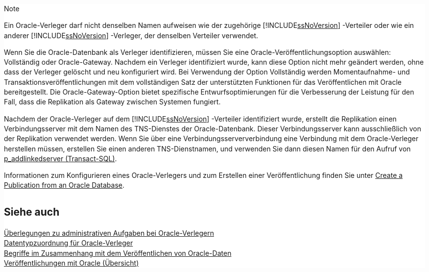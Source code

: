 > [!NOTE]  
>  Ein Oracle-Verleger darf nicht denselben Namen aufweisen wie der zugehörige [!INCLUDE[ssNoVersion](../../../includes/ssnoversion-md.md)] -Verteiler oder wie ein anderer [!INCLUDE[ssNoVersion](../../../includes/ssnoversion-md.md)] -Verleger, der denselben Verteiler verwendet.  
  
 Wenn Sie die Oracle-Datenbank als Verleger identifizieren, müssen Sie eine Oracle-Veröffentlichungsoption auswählen: Vollständig oder Oracle-Gateway. Nachdem ein Verleger identifiziert wurde, kann diese Option nicht mehr geändert werden, ohne dass der Verleger gelöscht und neu konfiguriert wird. Bei Verwendung der Option Vollständig werden Momentaufnahme- und Transaktionsveröffentlichungen mit dem vollständigen Satz der unterstützten Funktionen für das Veröffentlichen mit Oracle bereitgestellt. Die Oracle-Gateway-Option bietet spezifische Entwurfsoptimierungen für die Verbesserung der Leistung für den Fall, dass die Replikation als Gateway zwischen Systemen fungiert.  
  
 Nachdem der Oracle-Verleger auf dem [!INCLUDE[ssNoVersion](../../../includes/ssnoversion-md.md)] -Verteiler identifiziert wurde, erstellt die Replikation einen Verbindungsserver mit dem Namen des TNS-Dienstes der Oracle-Datenbank. Dieser Verbindungsserver kann ausschließlich von der Replikation verwendet werden. Wenn Sie über eine Verbindungsserververbindung eine Verbindung mit dem Oracle-Verleger herstellen müssen, erstellen Sie einen anderen TNS-Dienstnamen, und verwenden Sie dann diesen Namen für den Aufruf von [p_addlinkedserver &#40;Transact-SQL&#41;](/sql/relational-databases/system-stored-procedures/sp-addlinkedserver-transact-sql).  
  
 Informationen zum Konfigurieren eines Oracle-Verlegers und zum Erstellen einer Veröffentlichung finden Sie unter [Create a Publication from an Oracle Database](../publish/create-a-publication-from-an-oracle-database.md).  
  
## <a name="see-also"></a>Siehe auch  
 [Überlegungen zu administrativen Aufgaben bei Oracle-Verlegern](administrative-considerations-for-oracle-publishers.md)   
 [Datentypzuordnung für Oracle-Verleger](data-type-mapping-for-oracle-publishers.md)   
 [Begriffe im Zusammenhang mit dem Veröffentlichen von Oracle-Daten](glossary-of-terms-for-oracle-publishing.md)   
 [Veröffentlichungen mit Oracle (Übersicht)](oracle-publishing-overview.md)  
  
  
